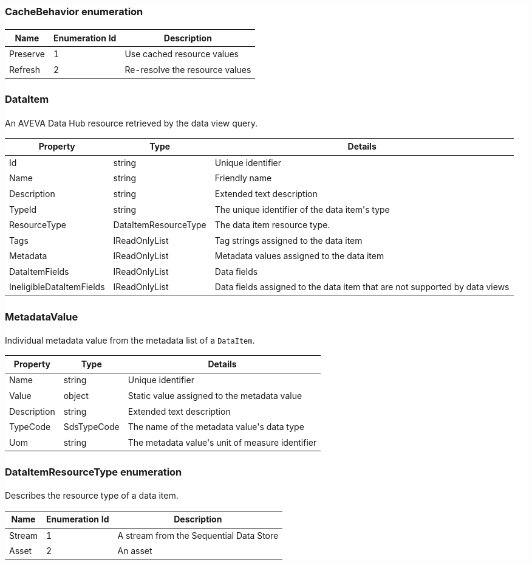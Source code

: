 ### CacheBehavior enumeration
|Name| Enumeration Id | Description  |
|--|--|--|
| Preserve | 1 | Use cached resource values |
| Refresh | 2 | Re-resolve the resource values |

### DataItem
An AVEVA Data Hub resource retrieved by the data view query.

|Property | Type | Details |
|--|--|--|
| Id | string | Unique identifier 
| Name | string | Friendly name
| Description | string | Extended text description
| TypeId | string | The unique identifier of the data item's type
| ResourceType | DataItemResourceType | The data item resource type.
| Tags | IReadOnlyList<string> | Tag strings assigned to the data item
| Metadata | IReadOnlyList<MetadataValue> | Metadata values assigned to the data item
| DataItemFields | IReadOnlyList<DataItemField> | Data fields
| IneligibleDataItemFields | IReadOnlyList<DataItemField> | Data fields assigned to the data item that are not supported by data views

### MetadataValue
Individual metadata value from the metadata list of a `DataItem`.

|Property | Type | Details |
|--|--|--|
| Name | string | Unique identifier 
| Value | object | Static value assigned to the metadata value
| Description | string | Extended text description
| TypeCode | SdsTypeCode| The name of the metadata value's data type
| Uom | string | The metadata value's unit of measure identifier

### DataItemResourceType enumeration
Describes the resource type of a data item.

|Name| Enumeration Id | Description  |
|--|--|--|
| Stream | 1 | A stream from the Sequential Data Store |
| Asset | 2 | An asset |
